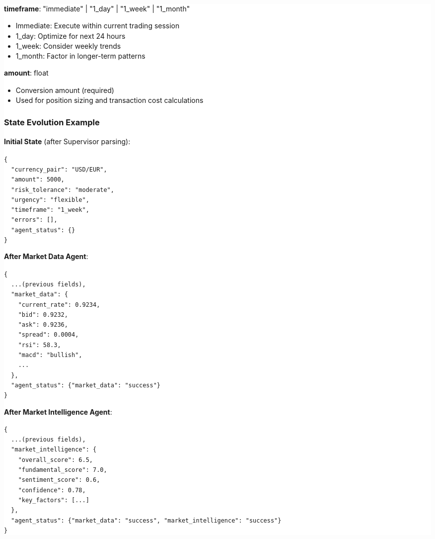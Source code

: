 **timeframe**: "immediate" | "1_day" | "1_week" | "1_month"
- Immediate: Execute within current trading session
- 1_day: Optimize for next 24 hours
- 1_week: Consider weekly trends
- 1_month: Factor in longer-term patterns

**amount**: float
- Conversion amount (required)
- Used for position sizing and transaction cost calculations

### State Evolution Example

**Initial State** (after Supervisor parsing):
```
{
  "currency_pair": "USD/EUR",
  "amount": 5000,
  "risk_tolerance": "moderate",
  "urgency": "flexible",
  "timeframe": "1_week",
  "errors": [],
  "agent_status": {}
}
```

**After Market Data Agent**:
```
{
  ...(previous fields),
  "market_data": {
    "current_rate": 0.9234,
    "bid": 0.9232,
    "ask": 0.9236,
    "spread": 0.0004,
    "rsi": 58.3,
    "macd": "bullish",
    ...
  },
  "agent_status": {"market_data": "success"}
}
```

**After Market Intelligence Agent**:
```
{
  ...(previous fields),
  "market_intelligence": {
    "overall_score": 6.5,
    "fundamental_score": 7.0,
    "sentiment_score": 0.6,
    "confidence": 0.78,
    "key_factors": [...]
  },
  "agent_status": {"market_data": "success", "market_intelligence": "success"}
}
```
